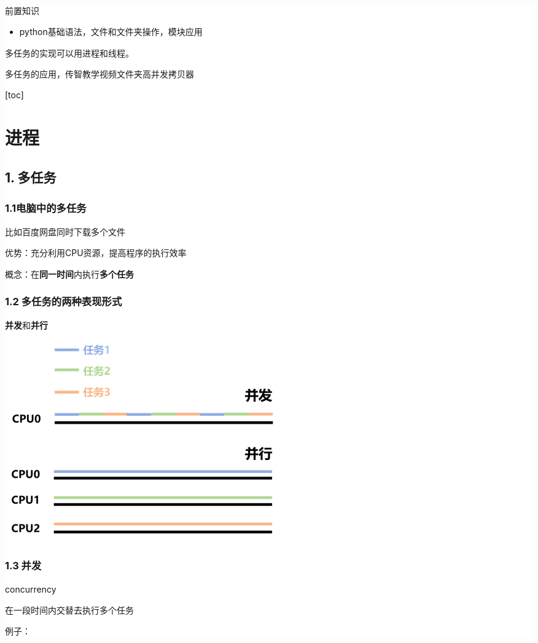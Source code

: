 前置知识

- python基础语法，文件和文件夹操作，模块应用

多任务的实现可以用进程和线程。

多任务的应用，传智教学视频文件夹高并发拷贝器

[toc]



# 进程

## 1. 多任务

### 1.1电脑中的多任务

比如百度网盘同时下载多个文件

优势：充分利用CPU资源，提高程序的执行效率

概念：在**同一时间**内执行**多个任务**

### 1.2 多任务的两种表现形式

**并发**和**并行**

![image-20200812100200712](img/并发和并行.png)

### 1.3 并发

concurrency

在一段时间内交替去执行多个任务

例子：
